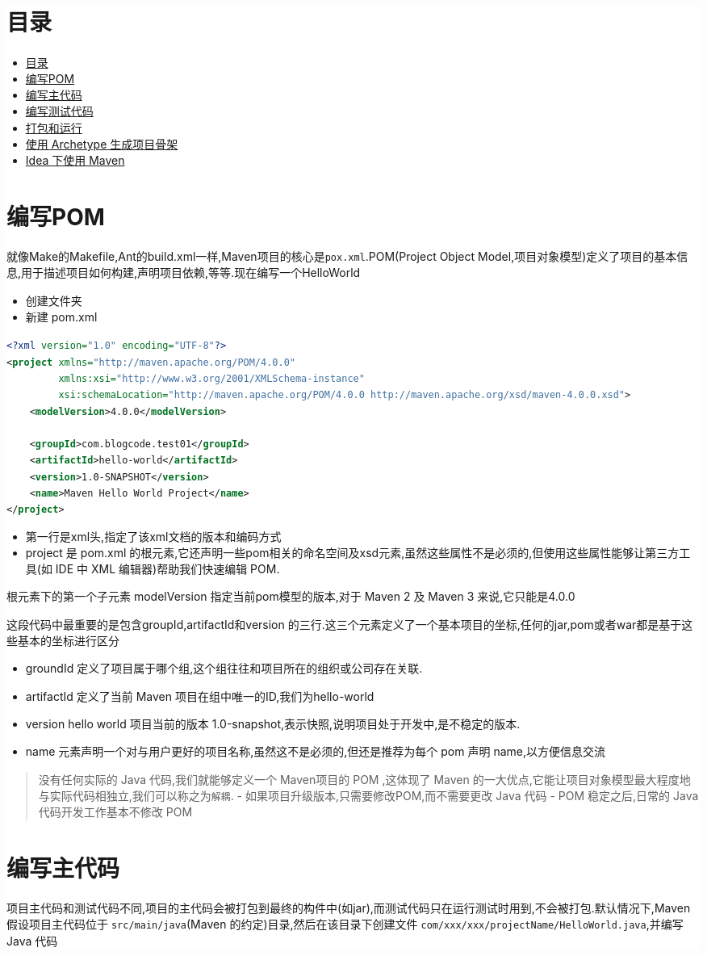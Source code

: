 # 目录


- [目录](#目录)
- [编写POM](#编写pom)
- [编写主代码](#编写主代码)
- [编写测试代码](#编写测试代码)
- [打包和运行](#打包和运行)
- [使用 Archetype 生成项目骨架](#使用-archetype-生成项目骨架)
- [Idea 下使用 Maven](#idea-下使用-maven)


# 编写POM
就像Make的Makefile,Ant的build.xml一样,Maven项目的核心是`pox.xml`.POM(Project Object Model,项目对象模型)定义了项目的基本信息,用于描述项目如何构建,声明项目依赖,等等.现在编写一个HelloWorld

- 创建文件夹
- 新建 pom.xml

```xml
<?xml version="1.0" encoding="UTF-8"?>
<project xmlns="http://maven.apache.org/POM/4.0.0"
         xmlns:xsi="http://www.w3.org/2001/XMLSchema-instance"
         xsi:schemaLocation="http://maven.apache.org/POM/4.0.0 http://maven.apache.org/xsd/maven-4.0.0.xsd">
    <modelVersion>4.0.0</modelVersion>

    <groupId>com.blogcode.test01</groupId>
    <artifactId>hello-world</artifactId>
    <version>1.0-SNAPSHOT</version>
    <name>Maven Hello World Project</name>
</project>

```

- 第一行是xml头,指定了该xml文档的版本和编码方式
- project 是 pom.xml 的根元素,它还声明一些pom相关的命名空间及xsd元素,虽然这些属性不是必须的,但使用这些属性能够让第三方工具(如 IDE 中 XML 编辑器)帮助我们快速编辑 POM.

根元素下的第一个子元素 modelVersion 指定当前pom模型的版本,对于 Maven 2 及 Maven 3 来说,它只能是4.0.0

这段代码中最重要的是包含groupId,artifactId和version 的三行.这三个元素定义了一个基本项目的坐标,任何的jar,pom或者war都是基于这些基本的坐标进行区分

- groundId 定义了项目属于哪个组,这个组往往和项目所在的组织或公司存在关联.
- artifactId 定义了当前 Maven 项目在组中唯一的ID,我们为hello-world
- version hello world 项目当前的版本 1.0-snapshot,表示快照,说明项目处于开发中,是不稳定的版本.

- name 元素声明一个对与用户更好的项目名称,虽然这不是必须的,但还是推荐为每个 pom 声明 name,以方便信息交流

> 没有任何实际的 Java 代码,我们就能够定义一个 Maven项目的 POM ,这体现了 Maven 的一大优点,它能让项目对象模型最大程度地与实际代码相独立,我们可以称之为`解耦`.
    - 如果项目升级版本,只需要修改POM,而不需要更改 Java 代码
    - POM 稳定之后,日常的 Java 代码开发工作基本不修改 POM

# 编写主代码
项目主代码和测试代码不同,项目的主代码会被打包到最终的构件中(如jar),而测试代码只在运行测试时用到,不会被打包.默认情况下,Maven 假设项目主代码位于 `src/main/java`(Maven 的约定)目录,然后在该目录下创建文件 `com/xxx/xxx/projectName/HelloWorld.java`,并编写 Java 代码
